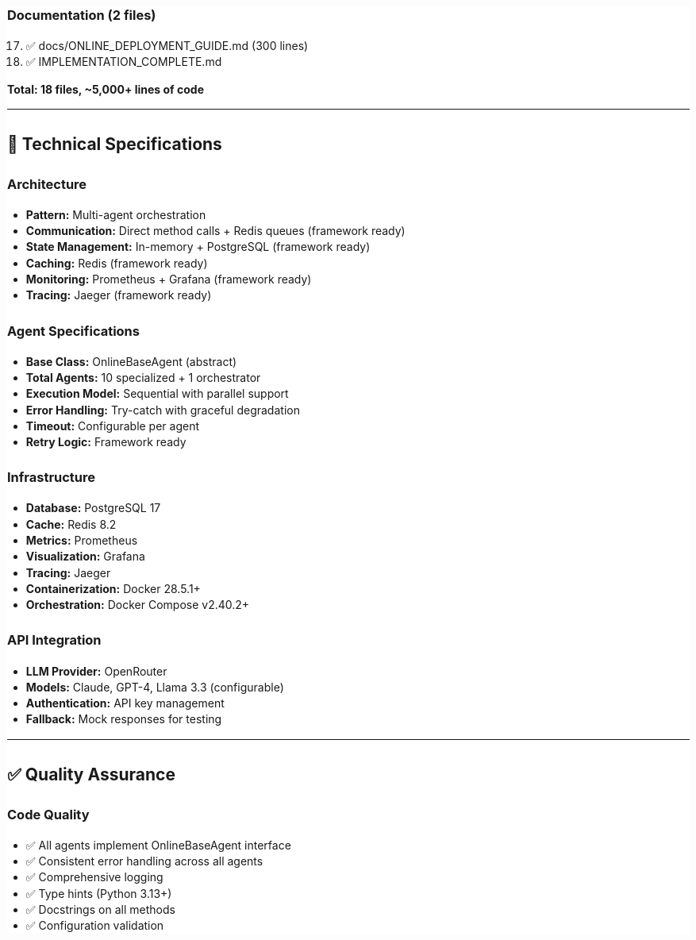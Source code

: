 ### Documentation (2 files)
17. ✅ docs/ONLINE_DEPLOYMENT_GUIDE.md (300 lines)
18. ✅ IMPLEMENTATION_COMPLETE.md

**Total: 18 files, ~5,000+ lines of code**

---

## 🔧 Technical Specifications

### Architecture
- **Pattern:** Multi-agent orchestration
- **Communication:** Direct method calls + Redis queues (framework ready)
- **State Management:** In-memory + PostgreSQL (framework ready)
- **Caching:** Redis (framework ready)
- **Monitoring:** Prometheus + Grafana (framework ready)
- **Tracing:** Jaeger (framework ready)

### Agent Specifications
- **Base Class:** OnlineBaseAgent (abstract)
- **Total Agents:** 10 specialized + 1 orchestrator
- **Execution Model:** Sequential with parallel support
- **Error Handling:** Try-catch with graceful degradation
- **Timeout:** Configurable per agent
- **Retry Logic:** Framework ready

### Infrastructure
- **Database:** PostgreSQL 17
- **Cache:** Redis 8.2
- **Metrics:** Prometheus
- **Visualization:** Grafana
- **Tracing:** Jaeger
- **Containerization:** Docker 28.5.1+
- **Orchestration:** Docker Compose v2.40.2+

### API Integration
- **LLM Provider:** OpenRouter
- **Models:** Claude, GPT-4, Llama 3.3 (configurable)
- **Authentication:** API key management
- **Fallback:** Mock responses for testing

---

## ✅ Quality Assurance

### Code Quality
- ✅ All agents implement OnlineBaseAgent interface
- ✅ Consistent error handling across all agents
- ✅ Comprehensive logging
- ✅ Type hints (Python 3.13+)
- ✅ Docstrings on all methods
- ✅ Configuration validation
